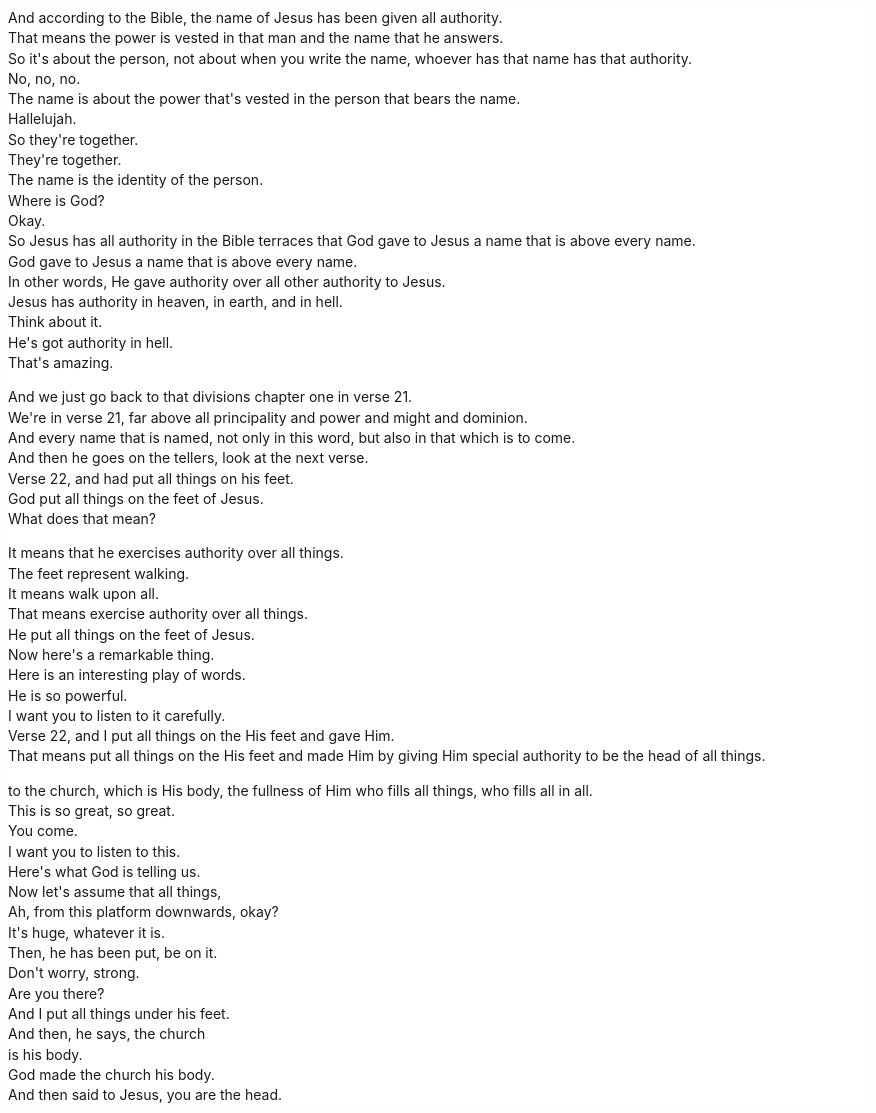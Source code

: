 And according to the Bible, the name of Jesus has been given all authority.  
That means the power is vested in that man and the name that he answers.  
 So it's about the person, not about when you write the name, whoever has that name has that authority.  
No, no, no.  
The name is about the power that's vested in the person that bears the name.  
Hallelujah.  
So they're together.  
They're together.  
The name is the identity of the person.  
 Where is God?  
Okay.  
So Jesus has all authority in the Bible terraces that God gave to Jesus a name that is above every name.  
God gave to Jesus a name that is above every name.  
In other words, He gave authority over all other authority to Jesus.  
 Jesus has authority in heaven, in earth, and in hell.  
Think about it.  
He's got authority in hell.  
That's amazing.  


  
And we just go back to that divisions chapter one in verse 21.  
 We're in verse 21, far above all principality and power and might and dominion.  
And every name that is named, not only in this word, but also in that which is to come.  
And then he goes on the tellers, look at the next verse.  
Verse 22, and had put all things on his feet.  
God put all things on the feet of Jesus.  
What does that mean?  


  
 It means that he exercises authority over all things.  
The feet represent walking.  
It means walk upon all.  
That means exercise authority over all things.  
He put all things on the feet of Jesus.  
Now here's a remarkable thing.  
Here is an interesting play of words.  
 He is so powerful.  
I want you to listen to it carefully.  
Verse 22, and I put all things on the His feet and gave Him.  
That means put all things on the His feet and made Him by giving Him special authority to be the head of all things.  


  
 to the church, which is His body, the fullness of Him who fills all things, who fills all in all.  
This is so great, so great.  
You come.  
I want you to listen to this.  
Here's what God is telling us.  
Now let's assume that all things,  
 Ah, from this platform downwards, okay?  
It's huge, whatever it is.  
Then, he has been put, be on it.  
Don't worry, strong.  
Are you there?  
And I put all things under his feet.  
And then, he says, the church  
 is his body.  
God made the church his body.  
And then said to Jesus, you are the head.  
